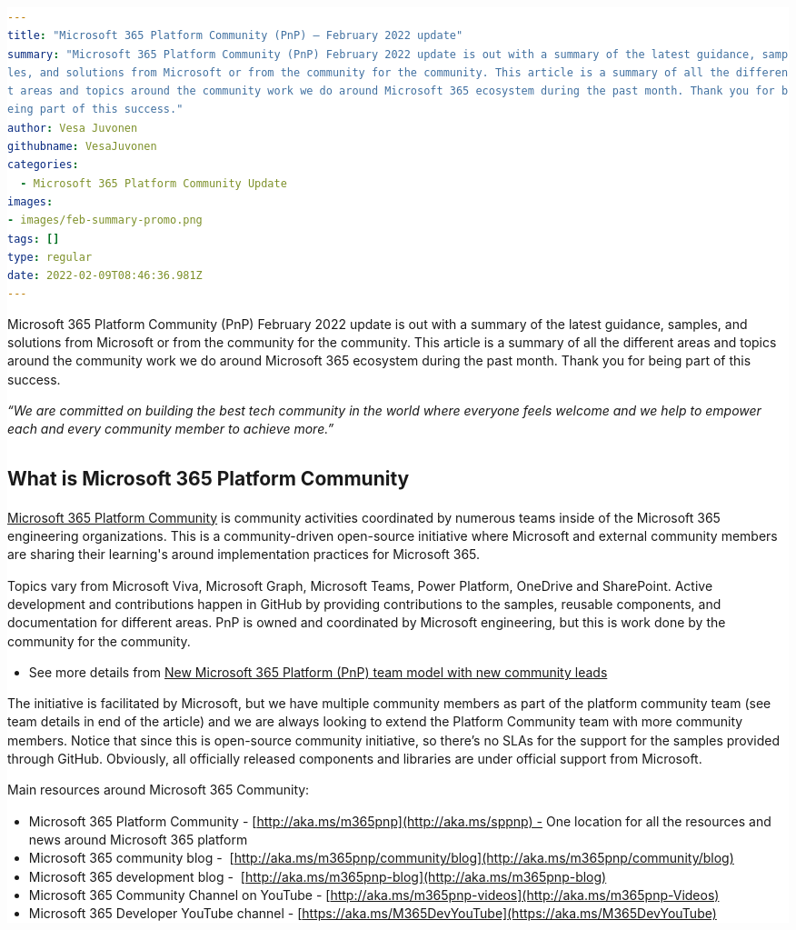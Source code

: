 ```yaml
---
title: "Microsoft 365 Platform Community (PnP) – February 2022 update"
summary: "Microsoft 365 Platform Community (PnP) February 2022 update is out with a summary of the latest guidance, samples, and solutions from Microsoft or from the community for the community. This article is a summary of all the different areas and topics around the community work we do around Microsoft 365 ecosystem during the past month. Thank you for being part of this success."
author: Vesa Juvonen
githubname: VesaJuvonen
categories:
  - Microsoft 365 Platform Community Update
images:
- images/feb-summary-promo.png
tags: []
type: regular
date: 2022-02-09T08:46:36.981Z
---
```


Microsoft 365 Platform Community (PnP) February 2022 update is out with a summary of the latest guidance, samples, and solutions from Microsoft or from the community for the community. This article is a summary of all the different areas and topics around the community work we do around Microsoft 365 ecosystem during the past month. Thank you for being part of this success.

_“We are committed on building the best tech community in the world where everyone feels welcome and we help to empower each and every community member to achieve more.”_

## What is Microsoft 365 Platform Community

[Microsoft 365 Platform Community](http://aka.ms/m365pnp) is community activities coordinated by numerous teams inside of the Microsoft 365 engineering organizations. This is a community-driven open-source initiative where Microsoft and external community members are sharing their learning's around implementation practices for Microsoft 365.

Topics vary from Microsoft Viva, Microsoft Graph, Microsoft Teams, Power Platform, OneDrive and SharePoint. Active development and contributions happen in GitHub by providing contributions to the samples, reusable components, and documentation for different areas. PnP is owned and coordinated by Microsoft engineering, but this is work done by the community for the community.

*   See more details from [New Microsoft 365 Platform (PnP) team model with new community leads](https://developer.microsoft.com/en-us/microsoft-365/blogs/new-microsoft-365-patterns-and-practices-pnp-team-model-with-new-community-leads/)

The initiative is facilitated by Microsoft, but we have multiple community members as part of the platform community team (see team details in end of the article) and we are always looking to extend the Platform Community team with more community members. Notice that since this is open-source community initiative, so there’s no SLAs for the support for the samples provided through GitHub. Obviously, all officially released components and libraries are under official support from Microsoft.

Main resources around Microsoft 365 Community:

*   Microsoft 365 Platform Community - [http://aka.ms/m365pnp](http://aka.ms/sppnp) - One location for all the resources and news around Microsoft 365 platform
*   Microsoft 365 community blog -  [http://aka.ms/m365pnp/community/blog](http://aka.ms/m365pnp/community/blog)
*   Microsoft 365 development blog -  [http://aka.ms/m365pnp-blog](http://aka.ms/m365pnp-blog)
*   Microsoft 365 Community Channel on YouTube - [http://aka.ms/m365pnp-videos](http://aka.ms/m365pnp-Videos)
*   Microsoft 365 Developer YouTube channel - [https://aka.ms/M365DevYouTube](https://aka.ms/M365DevYouTube)
